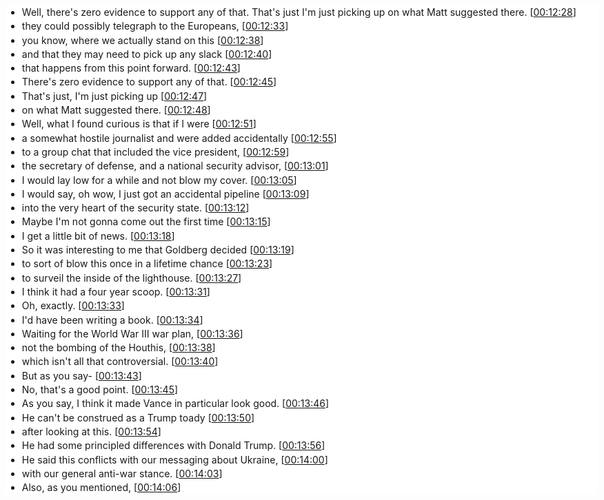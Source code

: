 *  Well, there's zero evidence to support any of that. That's just I'm just picking up on what Matt suggested there. [[00:12:28](https://www.youtube.com/watch?v=aJTVP78rSQs&t=748.0s)]
*  they could possibly telegraph to the Europeans, [[00:12:33](https://www.youtube.com/watch?v=aJTVP78rSQs&t=753.0s)]
*  you know, where we actually stand on this [[00:12:38](https://www.youtube.com/watch?v=aJTVP78rSQs&t=758.1s)]
*  and that they may need to pick up any slack [[00:12:40](https://www.youtube.com/watch?v=aJTVP78rSQs&t=760.3s)]
*  that happens from this point forward. [[00:12:43](https://www.youtube.com/watch?v=aJTVP78rSQs&t=763.26s)]
*  There's zero evidence to support any of that. [[00:12:45](https://www.youtube.com/watch?v=aJTVP78rSQs&t=765.5s)]
*  That's just, I'm just picking up [[00:12:47](https://www.youtube.com/watch?v=aJTVP78rSQs&t=767.26s)]
*  on what Matt suggested there. [[00:12:48](https://www.youtube.com/watch?v=aJTVP78rSQs&t=768.3s)]
*  Well, what I found curious is that if I were [[00:12:51](https://www.youtube.com/watch?v=aJTVP78rSQs&t=771.52s)]
*  a somewhat hostile journalist and were added accidentally [[00:12:55](https://www.youtube.com/watch?v=aJTVP78rSQs&t=775.38s)]
*  to a group chat that included the vice president, [[00:12:59](https://www.youtube.com/watch?v=aJTVP78rSQs&t=779.12s)]
*  the secretary of defense, and a national security advisor, [[00:13:01](https://www.youtube.com/watch?v=aJTVP78rSQs&t=781.76s)]
*  I would lay low for a while and not blow my cover. [[00:13:05](https://www.youtube.com/watch?v=aJTVP78rSQs&t=785.6800000000001s)]
*  I would say, oh wow, I just got an accidental pipeline [[00:13:09](https://www.youtube.com/watch?v=aJTVP78rSQs&t=789.46s)]
*  into the very heart of the security state. [[00:13:12](https://www.youtube.com/watch?v=aJTVP78rSQs&t=792.96s)]
*  Maybe I'm not gonna come out the first time [[00:13:15](https://www.youtube.com/watch?v=aJTVP78rSQs&t=795.48s)]
*  I get a little bit of news. [[00:13:18](https://www.youtube.com/watch?v=aJTVP78rSQs&t=798.14s)]
*  So it was interesting to me that Goldberg decided [[00:13:19](https://www.youtube.com/watch?v=aJTVP78rSQs&t=799.88s)]
*  to sort of blow this once in a lifetime chance [[00:13:23](https://www.youtube.com/watch?v=aJTVP78rSQs&t=803.44s)]
*  to surveil the inside of the lighthouse. [[00:13:27](https://www.youtube.com/watch?v=aJTVP78rSQs&t=807.4s)]
*  I think it had a four year scoop. [[00:13:31](https://www.youtube.com/watch?v=aJTVP78rSQs&t=811.06s)]
*  Oh, exactly. [[00:13:33](https://www.youtube.com/watch?v=aJTVP78rSQs&t=813.4599999999999s)]
*  I'd have been writing a book. [[00:13:34](https://www.youtube.com/watch?v=aJTVP78rSQs&t=814.3s)]
*  Waiting for the World War III war plan, [[00:13:36](https://www.youtube.com/watch?v=aJTVP78rSQs&t=816.02s)]
*  not the bombing of the Houthis, [[00:13:38](https://www.youtube.com/watch?v=aJTVP78rSQs&t=818.26s)]
*  which isn't all that controversial. [[00:13:40](https://www.youtube.com/watch?v=aJTVP78rSQs&t=820.0999999999999s)]
*  But as you say- [[00:13:43](https://www.youtube.com/watch?v=aJTVP78rSQs&t=823.9s)]
*  No, that's a good point. [[00:13:45](https://www.youtube.com/watch?v=aJTVP78rSQs&t=825.02s)]
*  As you say, I think it made Vance in particular look good. [[00:13:46](https://www.youtube.com/watch?v=aJTVP78rSQs&t=826.3399999999999s)]
*  He can't be construed as a Trump toady [[00:13:50](https://www.youtube.com/watch?v=aJTVP78rSQs&t=830.3399999999999s)]
*  after looking at this. [[00:13:54](https://www.youtube.com/watch?v=aJTVP78rSQs&t=834.8399999999999s)]
*  He had some principled differences with Donald Trump. [[00:13:56](https://www.youtube.com/watch?v=aJTVP78rSQs&t=836.74s)]
*  He said this conflicts with our messaging about Ukraine, [[00:14:00](https://www.youtube.com/watch?v=aJTVP78rSQs&t=840.8000000000001s)]
*  with our general anti-war stance. [[00:14:03](https://www.youtube.com/watch?v=aJTVP78rSQs&t=843.8000000000001s)]
*  Also, as you mentioned, [[00:14:06](https://www.youtube.com/watch?v=aJTVP78rSQs&t=846.64s)]